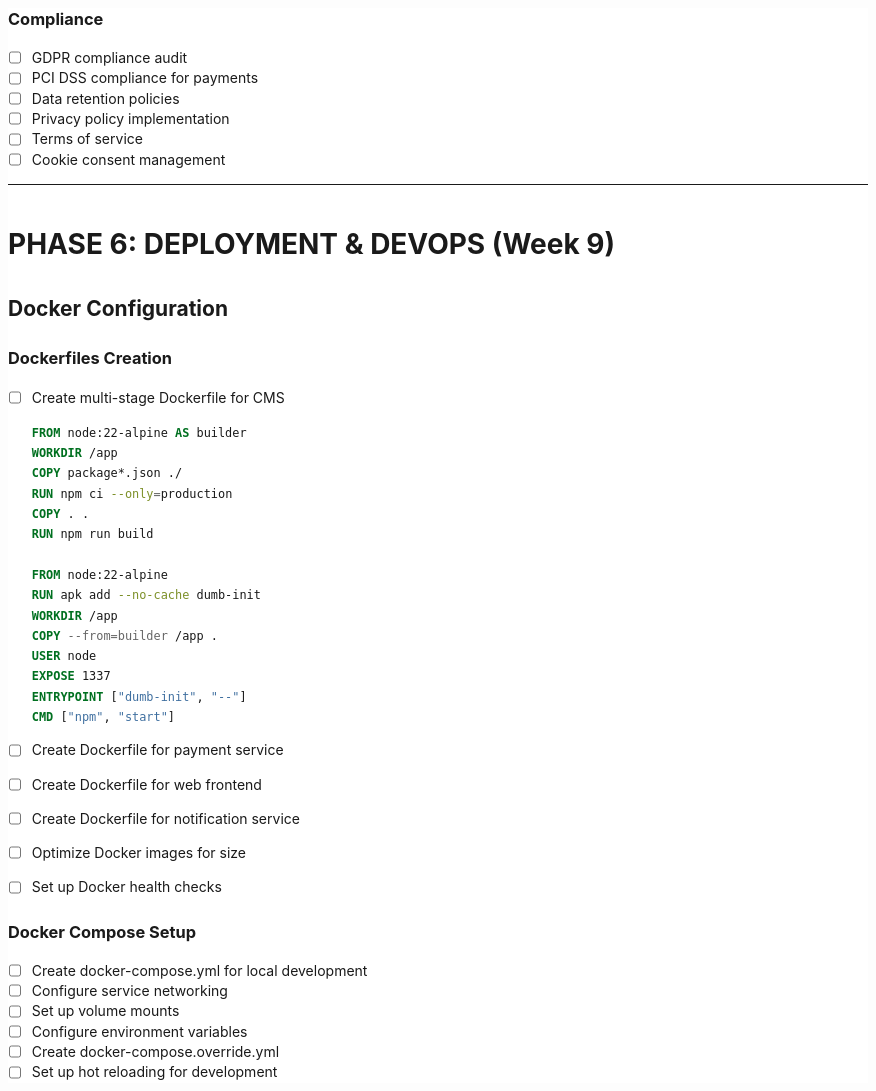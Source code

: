 ### Compliance

- [ ] GDPR compliance audit
- [ ] PCI DSS compliance for payments
- [ ] Data retention policies
- [ ] Privacy policy implementation
- [ ] Terms of service
- [ ] Cookie consent management

---

# PHASE 6: DEPLOYMENT & DEVOPS (Week 9)

## Docker Configuration

### Dockerfiles Creation

- [ ] Create multi-stage Dockerfile for CMS

  ```dockerfile
  FROM node:22-alpine AS builder
  WORKDIR /app
  COPY package*.json ./
  RUN npm ci --only=production
  COPY . .
  RUN npm run build

  FROM node:22-alpine
  RUN apk add --no-cache dumb-init
  WORKDIR /app
  COPY --from=builder /app .
  USER node
  EXPOSE 1337
  ENTRYPOINT ["dumb-init", "--"]
  CMD ["npm", "start"]
  ```

- [ ] Create Dockerfile for payment service
- [ ] Create Dockerfile for web frontend
- [ ] Create Dockerfile for notification service
- [ ] Optimize Docker images for size
- [ ] Set up Docker health checks

### Docker Compose Setup

- [ ] Create docker-compose.yml for local development
- [ ] Configure service networking
- [ ] Set up volume mounts
- [ ] Configure environment variables
- [ ] Create docker-compose.override.yml
- [ ] Set up hot reloading for development

